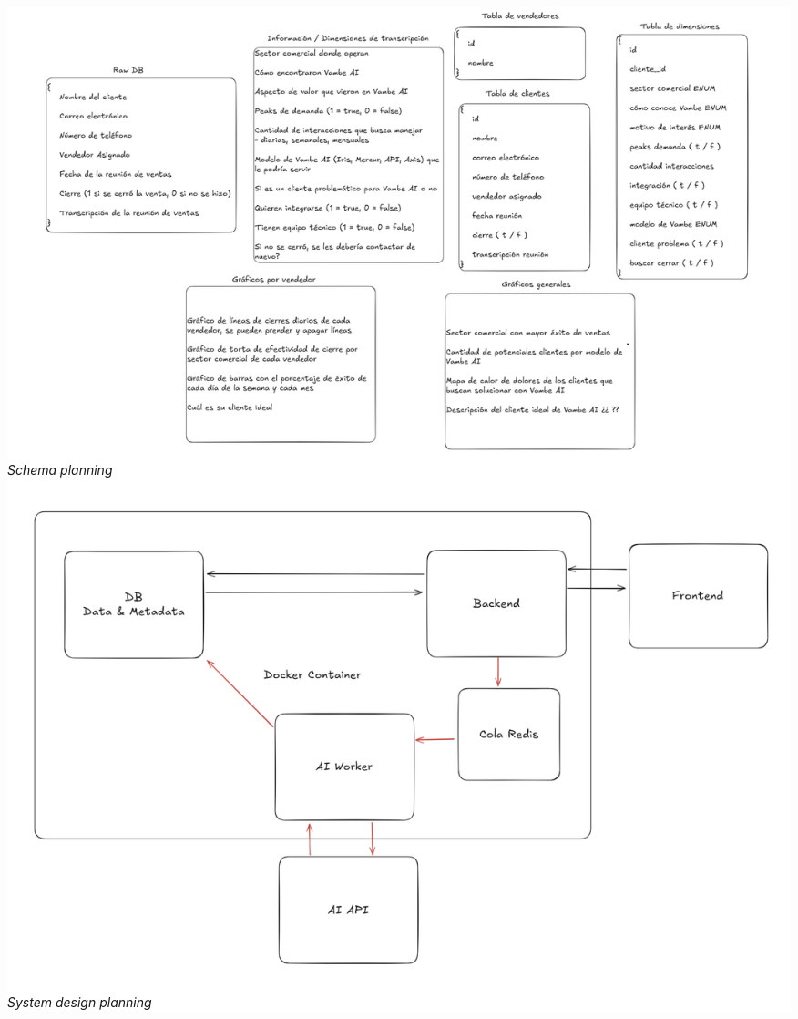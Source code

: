 ![Creative Process Image 1](./readme-images/schema-prev.png)
*Schema planning*

![Creative Process Image 2](./readme-images/system-design.png)
*System design planning*
